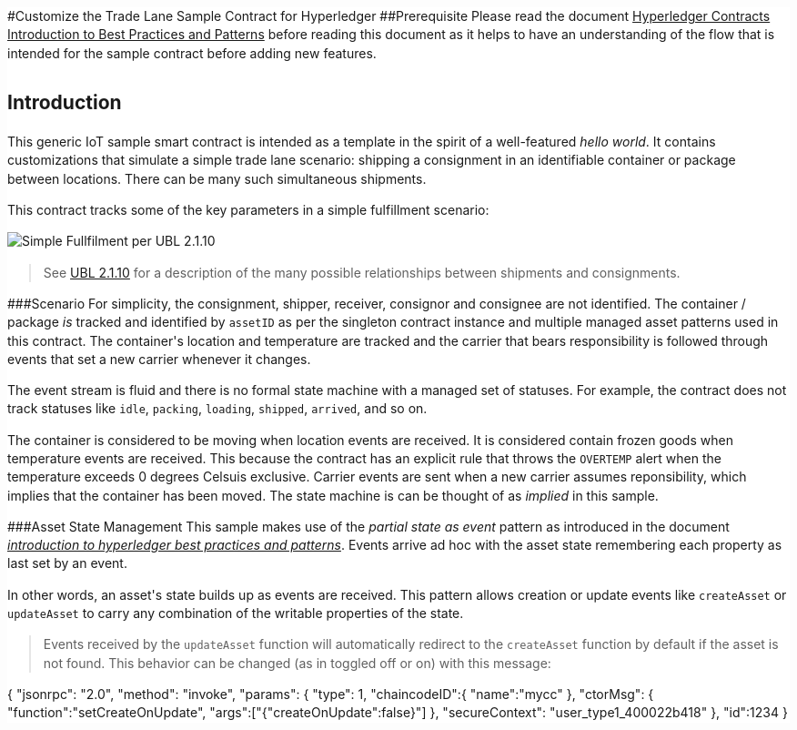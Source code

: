 #Customize the Trade Lane Sample Contract for Hyperledger
##Prerequisite
Please read the document [Hyperledger Contracts Introduction to Best Practices and Patterns](./HyperledgerContractsIntroBestPracticesPatterns.md) before reading this document as it helps to have an understanding of the flow that is intended for the sample contract before adding new features.
## Introduction
This generic IoT sample smart contract is intended as a template in the spirit of a well-featured *hello world*. It contains customizations that simulate a simple trade lane scenario: shipping a consignment in an identifiable container or package between locations. There can be many such simultaneous shipments.

This contract tracks some of the key parameters in a simple fulfillment scenario:

![Simple Fullfilment per UBL 2.1.10](http://docs.oasis-open.org/ubl/os-UBL-2.1/art/UBL-2.1-Fulfilment-1simple.png "Universal Business Language 2.1 Specification")

> See [UBL 2.1.10](http://docs.oasis-open.org/ubl/os-UBL-2.1/UBL-2.1.html#S-SHIPMENT-CONSIGNMENT) for a description of the many possible relationships between shipments and consignments.   

###Scenario
For simplicity, the consignment, shipper, receiver, consignor and consignee are not identified. The container / package *is* tracked and identified by `assetID` as per the singleton contract instance and multiple managed asset patterns used in this contract. The container's location and temperature are tracked and the carrier that bears responsibility is followed through events that set a new carrier whenever it changes.

The event stream is fluid and there is no formal state machine with a managed set of statuses. For example, the contract does not track statuses like `idle`, `packing`, `loading`, `shipped`, `arrived`, and so on.

The container is considered to be moving when location events are received. It is considered contain frozen goods when temperature events are received. This because the contract has an explicit rule that throws the `OVERTEMP` alert when the temperature exceeds 0 degrees Celsuis exclusive. Carrier events are sent when a new carrier assumes reponsibility, which implies that the container has been moved. The state machine is can be thought of as *implied* in this sample.

###Asset State Management
This sample makes use of the *partial state as event* pattern as introduced in the document [*introduction to hyperledger best practices and patterns*](./HyperledgerContractsIntroBestPracticesPatterns.md). Events arrive ad hoc with the asset state remembering each property as last set by an event.

In other words, an asset's state builds up as events are received. This pattern allows  creation or update events like `createAsset` or `updateAsset` to carry any combination of the writable properties of the state.

> Events received by the `updateAsset` function will automatically redirect to the `createAsset` function by default if the asset is not found. This behavior can be changed (as in toggled off or on) with this message:

>``` go
{
    "jsonrpc": "2.0",
    "method": "invoke",
    "params": {
        "type": 1,
        "chaincodeID":{
            "name":"mycc"
        },
        "ctorMsg": {
            "function":"setCreateOnUpdate",
            "args":["{\"createOnUpdate\":false}"]
        },
        "secureContext": "user_type1_400022b418"
    },
    "id":1234
}
```

```